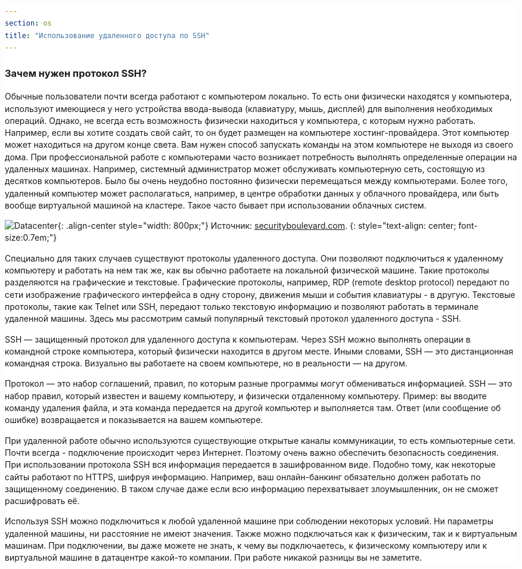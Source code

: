 ```yaml
---
section: os
title: "Использование удаленного доступа по SSH"
---
```



### Зачем нужен протокол SSH?

Обычные пользователи почти всегда работают с компьютером локально. То есть они физически находятся у компьютера, используют имеющиеся у него устройства ввода-вывода (клавиатуру, мышь, дисплей) для выполнения необходимых операций. Однако, не всегда есть возможность физически находиться у компьютера, с которым нужно работать. Например, если вы хотите создать свой сайт, то он будет размещен на компьютере хостинг-провайдера. Этот компьютер может находиться на другом конце света. Вам нужен способ запускать команды на этом компьютере не выходя из своего дома. При профессиональной работе с компьютерами часто возникает потребность выполнять определенные операции на удаленных машинах. Например, системный администратор может обслуживать компьютерную сеть, состоящую из десятков компьютеров. Было бы очень неудобно постоянно физически перемещаться между компьютерами. Более того, удаленный компьютер может располагаться, например, в центре обработки данных у облачного провайдера, или быть вообще виртуальной машиной на кластере. Такое часто бывает при использовании облачных систем.

![Datacenter](https://encrypted-tbn0.gstatic.com/images?q=tbn:ANd9GcTNBrnhYAgro1NXSkPZoJ_Z5fygfHCAD0MQfQ&usqp=CAU "Datacenter"){: .align-center style="width: 800px;"}
Источник: [securityboulevard.com](https://securityboulevard.com/).
{: style="text-align: center; font-size:0.7em;"}

Специально для таких случаев существуют протоколы удаленного доступа. Они позволяют подключиться к удаленному компьютеру и работать на нем так же, как вы обычно работаете на локальной физической машине. Такие протоколы разделяются на графические и текстовые. Графические протоколы, например, RDP (remote desktop protocol) передают по сети изображение графического интерфейса в одну сторону, движения мыши и события клавиатуры - в другую. Текстовые протоколы, такие как Telnet или SSH, передают только текстовую информацию и позволяют работать в терминале удаленной машины. Здесь мы рассмотрим самый популярный текстовый протокол удаленного доступа - SSH.

SSH — защищенный протокол для удаленного доступа к компьютерам. Через SSH можно выполнять операции в командной строке компьютера, который физически находится в другом месте. Иными словами, SSH — это дистанционная командная строка. Визуально вы работаете на своем компьютере, но в реальности — на другом.

Протокол — это набор соглашений, правил, по которым разные программы могут обмениваться информацией. SSH — это набор правил, который известен и вашему компьютеру, и физически отдаленному компьютеру. Пример: вы вводите команду удаления файла, и эта команда передается на другой компьютер и выполняется там. Ответ (или сообщение об ошибке) возвращается и показывается на вашем компьютере.

При удаленной работе обычно используются существующие открытые каналы коммуникации, то есть компьютерные сети. Почти всегда - подключение происходит через Интернет. Поэтому очень важно обеспечить безопасность соединения. При использовании протокола SSH вся информация передается в зашифрованном виде. Подобно тому, как некоторые сайты работают по HTTPS, шифруя информацию. Например, ваш онлайн-банкинг обязательно должен работать по защищенному соединению. В таком случае даже если всю информацию перехватывает злоумышленник, он не сможет расшифровать её.

Используя SSH можно подключиться к любой удаленной машине при соблюдении некоторых условий. Ни параметры удаленной машины, ни расстояние не имеют значения. Также можно подключаться как к физическим, так и к виртуальным машинам. При подключении, вы даже можете не знать, к чему вы подключаетесь, к физическому компьютеру или к виртуальной машине в датацентре какой-то компании. При работе никакой разницы вы не заметите.
